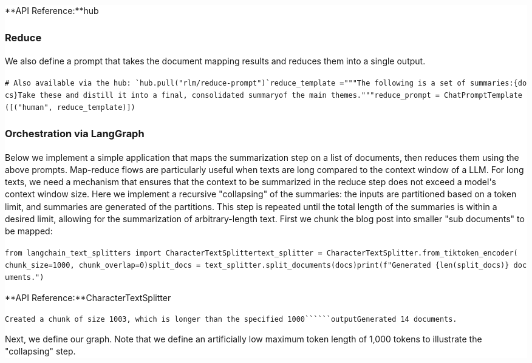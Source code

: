 **API Reference:**hub
### Reduce​
We also define a prompt that takes the document mapping results and reduces them into a single output.
```
# Also available via the hub: `hub.pull("rlm/reduce-prompt")`reduce_template ="""The following is a set of summaries:{docs}Take these and distill it into a final, consolidated summaryof the main themes."""reduce_prompt = ChatPromptTemplate([("human", reduce_template)])
```

### Orchestration via LangGraph​
Below we implement a simple application that maps the summarization step on a list of documents, then reduces them using the above prompts.
Map-reduce flows are particularly useful when texts are long compared to the context window of a LLM. For long texts, we need a mechanism that ensures that the context to be summarized in the reduce step does not exceed a model's context window size. Here we implement a recursive "collapsing" of the summaries: the inputs are partitioned based on a token limit, and summaries are generated of the partitions. This step is repeated until the total length of the summaries is within a desired limit, allowing for the summarization of arbitrary-length text.
First we chunk the blog post into smaller "sub documents" to be mapped:
```
from langchain_text_splitters import CharacterTextSplittertext_splitter = CharacterTextSplitter.from_tiktoken_encoder(  chunk_size=1000, chunk_overlap=0)split_docs = text_splitter.split_documents(docs)print(f"Generated {len(split_docs)} documents.")
```

**API Reference:**CharacterTextSplitter
```
Created a chunk of size 1003, which is longer than the specified 1000``````outputGenerated 14 documents.
```

Next, we define our graph. Note that we define an artificially low maximum token length of 1,000 tokens to illustrate the "collapsing" step.
```
```